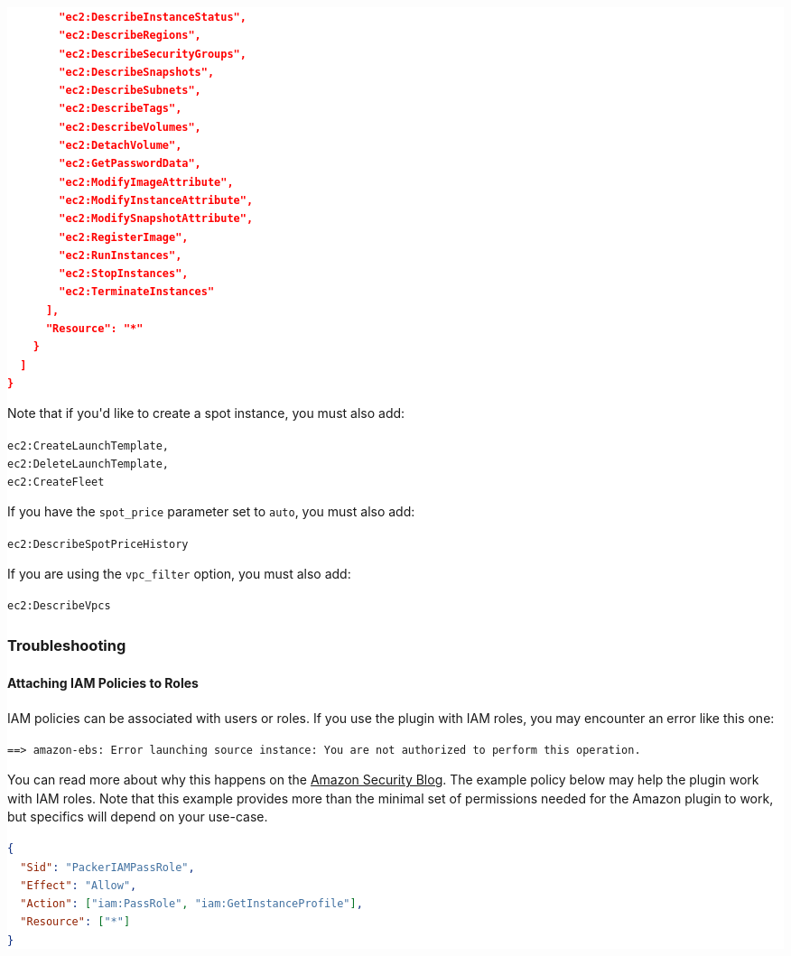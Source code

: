```json
        "ec2:DescribeInstanceStatus",
        "ec2:DescribeRegions",
        "ec2:DescribeSecurityGroups",
        "ec2:DescribeSnapshots",
        "ec2:DescribeSubnets",
        "ec2:DescribeTags",
        "ec2:DescribeVolumes",
        "ec2:DetachVolume",
        "ec2:GetPasswordData",
        "ec2:ModifyImageAttribute",
        "ec2:ModifyInstanceAttribute",
        "ec2:ModifySnapshotAttribute",
        "ec2:RegisterImage",
        "ec2:RunInstances",
        "ec2:StopInstances",
        "ec2:TerminateInstances"
      ],
      "Resource": "*"
    }
  ]
}
```

Note that if you'd like to create a spot instance, you must also add:

    ec2:CreateLaunchTemplate,
    ec2:DeleteLaunchTemplate,
    ec2:CreateFleet

If you have the `spot_price` parameter set to `auto`, you must also add:

    ec2:DescribeSpotPriceHistory

If you are using the `vpc_filter` option, you must also add:

    ec2:DescribeVpcs

### Troubleshooting

#### Attaching IAM Policies to Roles

IAM policies can be associated with users or roles. If you use the plugin with IAM
roles, you may encounter an error like this one:

    ==> amazon-ebs: Error launching source instance: You are not authorized to perform this operation.

You can read more about why this happens on the [Amazon Security
Blog](https://blogs.aws.amazon.com/security/post/Tx3M0IFB5XBOCQX/Granting-Permission-to-Launch-EC2-Instances-with-IAM-Roles-PassRole-Permission).
The example policy below may help the plugin work with IAM roles. Note that this
example provides more than the minimal set of permissions needed for the Amazon plugin to
work, but specifics will depend on your use-case.

```json
{
  "Sid": "PackerIAMPassRole",
  "Effect": "Allow",
  "Action": ["iam:PassRole", "iam:GetInstanceProfile"],
  "Resource": ["*"]
}
```
